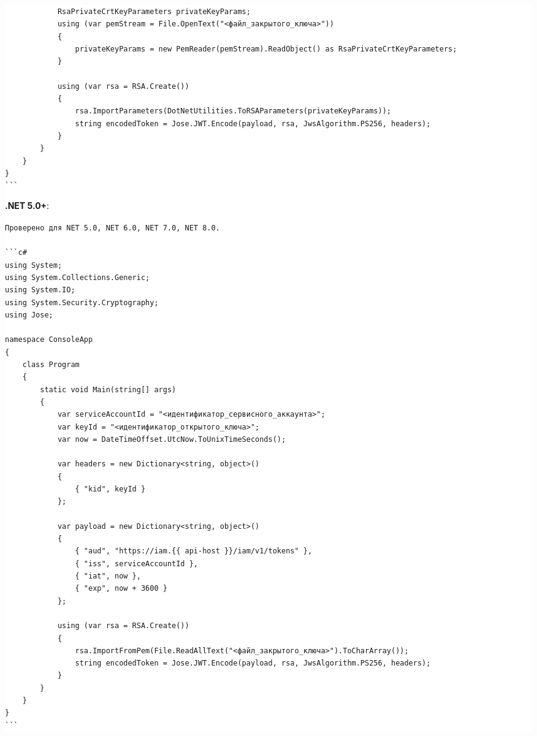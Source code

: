                 RsaPrivateCrtKeyParameters privateKeyParams;
                using (var pemStream = File.OpenText("<файл_закрытого_ключа>"))
                {
                    privateKeyParams = new PemReader(pemStream).ReadObject() as RsaPrivateCrtKeyParameters;
                }
    
                using (var rsa = RSA.Create())
                {
                    rsa.ImportParameters(DotNetUtilities.ToRSAParameters(privateKeyParams));
                    string encodedToken = Jose.JWT.Encode(payload, rsa, JwsAlgorithm.PS256, headers);
                }
            }
        }
    }
    ```

  **.NET 5.0+**:
    
    Проверено для NET 5.0, NET 6.0, NET 7.0, NET 8.0.

    ```c#
    using System;
    using System.Collections.Generic;
    using System.IO;
    using System.Security.Cryptography;
    using Jose;

    namespace ConsoleApp
    {
        class Program
        {
            static void Main(string[] args)
            {
                var serviceAccountId = "<идентификатор_сервисного_аккаунта>";
                var keyId = "<идентификатор_открытого_ключа>";
                var now = DateTimeOffset.UtcNow.ToUnixTimeSeconds();

                var headers = new Dictionary<string, object>()
                {
                    { "kid", keyId }
                };

                var payload = new Dictionary<string, object>()
                {
                    { "aud", "https://iam.{{ api-host }}/iam/v1/tokens" },
                    { "iss", serviceAccountId },
                    { "iat", now },
                    { "exp", now + 3600 }
                };

                using (var rsa = RSA.Create())
                {
                    rsa.ImportFromPem(File.ReadAllText("<файл_закрытого_ключа>").ToCharArray());
                    string encodedToken = Jose.JWT.Encode(payload, rsa, JwsAlgorithm.PS256, headers);
                }
            }
        }
    }
    ```
